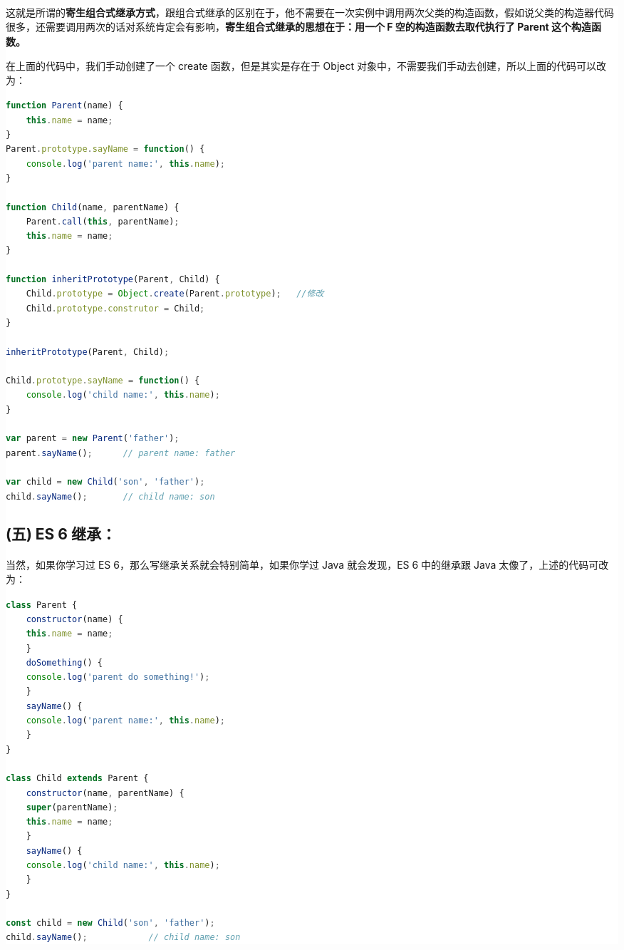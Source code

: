 这就是所谓的**寄生组合式继承方式**，跟组合式继承的区别在于，他不需要在一次实例中调用两次父类的构造函数，假如说父类的构造器代码很多，还需要调用两次的话对系统肯定会有影响，**寄生组合式继承的思想在于：用一个 F 空的构造函数去取代执行了 Parent 这个构造函数。**

在上面的代码中，我们手动创建了一个 create 函数，但是其实是存在于 Object 对象中，不需要我们手动去创建，所以上面的代码可以改为：

```js
function Parent(name) {
    this.name = name;
}
Parent.prototype.sayName = function() {
    console.log('parent name:', this.name);
}

function Child(name, parentName) {
    Parent.call(this, parentName);  
    this.name = name;    
}

function inheritPrototype(Parent, Child) {
    Child.prototype = Object.create(Parent.prototype);   //修改
    Child.prototype.construtor = Child;
}

inheritPrototype(Parent, Child);

Child.prototype.sayName = function() {
    console.log('child name:', this.name);
}

var parent = new Parent('father');
parent.sayName();      // parent name: father

var child = new Child('son', 'father');
child.sayName();       // child name: son
```

## (五) ES 6 继承：

当然，如果你学习过 ES 6，那么写继承关系就会特别简单，如果你学过 Java 就会发现，ES 6 中的继承跟 Java 太像了，上述的代码可改为：

```js
class Parent {
    constructor(name) {
	this.name = name;
    }
    doSomething() {
	console.log('parent do something!');
    }
    sayName() {
	console.log('parent name:', this.name);
    }
}

class Child extends Parent {
    constructor(name, parentName) {
	super(parentName);
	this.name = name;
    }
    sayName() {
 	console.log('child name:', this.name);
    }
}

const child = new Child('son', 'father');
child.sayName();            // child name: son
```
